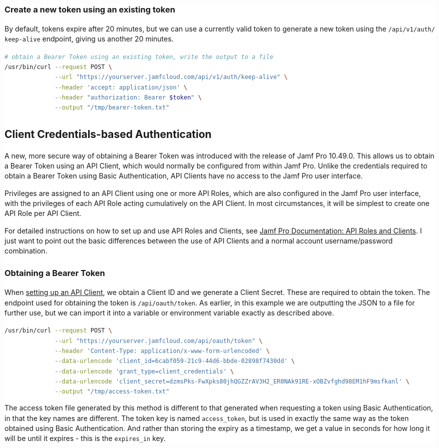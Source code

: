 ```bash
```

### Create a new token using an existing token

By default, tokens expire after 20 minutes, but we can use a currently valid token to generate a new token using the `/api/v1/auth/keep-alive` endpoint, giving us another 20 minutes.

```bash
# obtain a Bearer Token using an existing token, write the output to a file
/usr/bin/curl --request POST \
              --url "https://yourserver.jamfcloud.com/api/v1/auth/keep-alive" \
              --header 'accept: application/json' \
              --header "authorization: Bearer $token" \
              --output "/tmp/bearer-token.txt"
```

## Client Credentials-based Authentication

A new, more secure way of obtaining a Bearer Token was introduced with the release of Jamf Pro 10.49.0. This allows us to obtain a Bearer Token using an API Client, which would normally be configured from within Jamf Pro. Unlike the credentials required to obtain a Bearer Token using Basic Authentication, API Clients have no access to the Jamf Pro user interface. 

Privileges are assigned to an API Client using one or more API Roles, which are also configured in the Jamf Pro user interface, with the privileges of each API Role acting cumulatively on the API Client. In most circumstances, it will be simplest to create one API Role per API Client.

For detailed instructions on how to set up and use API Roles and Clients, see [Jamf Pro Documentation: API Roles and Clients][5]. I just want to point out the basic differences between the use of API Clients and a normal account username/password combination.

### Obtaining a Bearer Token

When [setting up an API Client][5], we obtain a Client ID and we generate a Client Secret. These are required to obtain the token. The endpoint used for obtaining the token is `/api/oauth/token`. As earlier, in this example we are outputting the JSON to a file for further use, but we can import it into a variable or environment variable exactly as described above.

```bash
/usr/bin/curl --request POST \
              --url "https://yourserver.jamfcloud.com/api/oauth/token" \
              --header 'Content-Type: application/x-www-form-urlencoded' \
              --data-urlencode 'client_id=6cabf059-21c9-44d6-bbde-02898f7430dd' \
              --data-urlencode 'grant_type=client_credentials' \
              --data-urlencode 'client_secret=dzmsPks-FwXpks80jhQGZZrAV3H2_ER0NAk91RE-xOBZvfghd98EM1hF9msfkanl' \
              --output "/tmp/access-token.txt"
```

The access token file generated by this method is different to that generated when requesting a token using Basic Authentication, in that the key names are different. The token key is named `access_token`, but is used in exactly the same way as the token obtained using Basic Authentication.
And rather than storing the expiry as a timestamp, we get a value in seconds for how long it will be until it expires - this is the `expires_in` key. 


[1]: https://www.jamf.com/blog/advanced-api-examples-and-best-practices/
[2]: https://community.jamf.com/t5/jamf-pro/what-s-new-in-the-jamf-pro-10-35-release/m-p/255145
[3]: https://developer.jamf.com/jamf-pro/docs/classic-api-authentication-changes
[4]: https://developer.jamf.com/jamf-pro/reference/classic-api
[5]: https://learn.jamf.com/en-US/bundle/jamf-pro-documentation-current/page/API_Roles_and_Clients.html
[6]: https://developer.jamf.com/jamf-pro/docs/jamf-pro-api-overview
[7]: https://developer.jamf.com/jamf-pro/docs/client-credentials
[8]: https://developer.jamf.com/jamf-pro/reference/jamf-pro-api
[9]: https://developer.jamf.com/jamf-pro/recipes
[10]: https://richard-purves.com/2021/12/10/plutil-json-parsing-for-fun-and-profit/
[11]: https://community.jamf.com/t5/tech-thoughts/how-to-convert-classic-api-scripts-to-use-bearer-token/ba-p/273910
